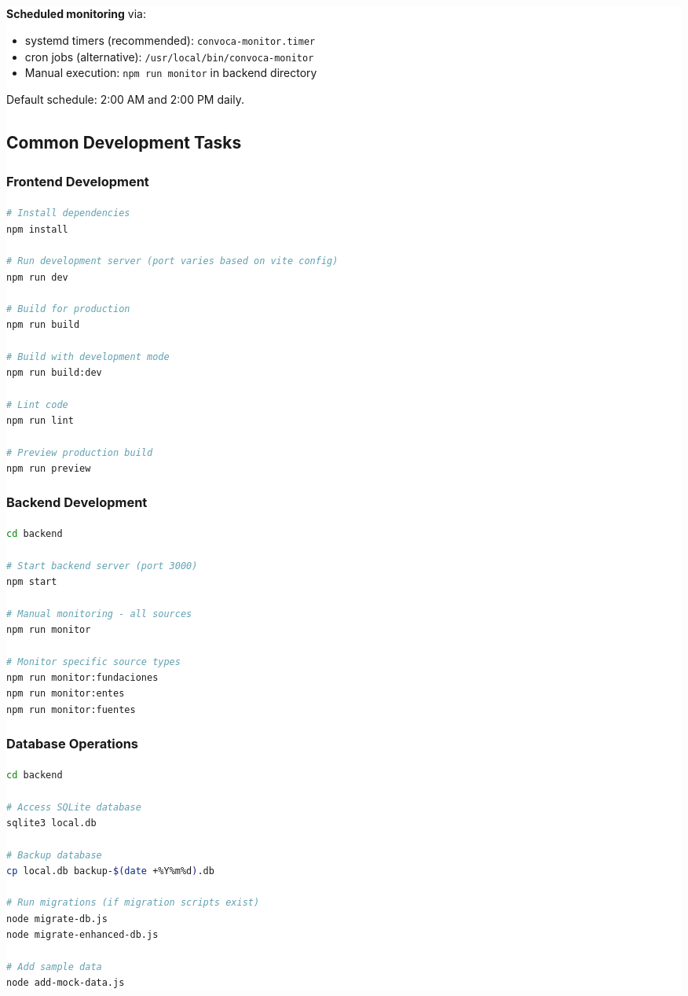 **Scheduled monitoring** via:
- systemd timers (recommended): `convoca-monitor.timer`
- cron jobs (alternative): `/usr/local/bin/convoca-monitor`
- Manual execution: `npm run monitor` in backend directory

Default schedule: 2:00 AM and 2:00 PM daily.

## Common Development Tasks

### Frontend Development

```bash
# Install dependencies
npm install

# Run development server (port varies based on vite config)
npm run dev

# Build for production
npm run build

# Build with development mode
npm run build:dev

# Lint code
npm run lint

# Preview production build
npm run preview
```

### Backend Development

```bash
cd backend

# Start backend server (port 3000)
npm start

# Manual monitoring - all sources
npm run monitor

# Monitor specific source types
npm run monitor:fundaciones
npm run monitor:entes
npm run monitor:fuentes
```

### Database Operations

```bash
cd backend

# Access SQLite database
sqlite3 local.db

# Backup database
cp local.db backup-$(date +%Y%m%d).db

# Run migrations (if migration scripts exist)
node migrate-db.js
node migrate-enhanced-db.js

# Add sample data
node add-mock-data.js
```